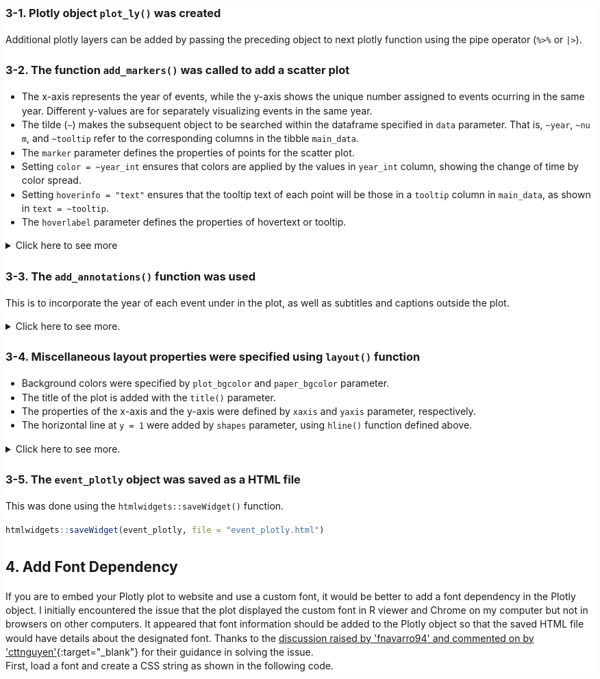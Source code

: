 ### 3-1. Plotly object `plot_ly()` was created

Additional plotly layers can be added by passing the preceding object to next plotly function using the pipe operator (`%>%` or `|>`).

### 3-2. The function `add_markers()` was called to add a scatter plot

- The x-axis represents the year of events, while the y-axis shows the unique number assigned to events ocurring in the same year. Different y-values are for separately visualizing events in the same year.
- The tilde (`~`) makes the subsequent object to be searched within the dataframe specified in `data` parameter. That is, `~year`, `~num`, and `~tooltip` refer to the corresponding columns in the tibble `main_data`.  
- The `marker` parameter defines the properties of points for the scatter plot.
- Setting `color = ~year_int` ensures that colors are applied by the values in `year_int` column, showing the change of time by color spread.
- Setting `hoverinfo = "text"` ensures that the tooltip text of each point will be those in a `tooltip` column in `main_data`, as shown in `text = ~tooltip`.
- The `hoverlabel` parameter defines the properties of hovertext or tooltip.

<details><summary> Click here to see more</summary></details>


### 3-3. The `add_annotations()` function was used

This is to incorporate the year of each event under in the plot, as well as subtitles and captions outside the plot.

<details><summary>Click here to see more.</summary></details>

### 3-4. Miscellaneous layout properties were specified using `layout()` function

- Background colors were specified by `plot_bgcolor` and `paper_bgcolor` parameter.
- The title of the plot is added with the `title()` parameter.
- The properties of the x-axis and the y-axis were defined by `xaxis` and `yaxis` parameter, respectively.
- The horizontal line at `y = 1` were added by `shapes` parameter, using `hline()` function defined above.

<details><summary>Click here to see more.</summary></details>

### 3-5. The `event_plotly` object was saved as a HTML file

This was done using the `htmlwidgets::saveWidget()` function.

```r
htmlwidgets::saveWidget(event_plotly, file = "event_plotly.html") 
```

## 4. Add Font Dependency

If you are to embed your Plotly plot to website and use a custom font, it would be better to add a font dependency in the Plotly object. I initially encountered the issue that the plot displayed the custom font in R viewer and Chrome on my computer but not in browsers on other computers. It appeared that font information should be added to the Plotly object so that the saved HTML file would have details about the designated font. Thanks to the [discussion raised by 'fnavarro94' and commented on by 'cttnguyen'](https://github.com/plotly/plotly.R/issues/2117){:target="_blank"} for their guidance in solving the issue.  <br>
First, load a font and create a CSS string as shown in the following code.
